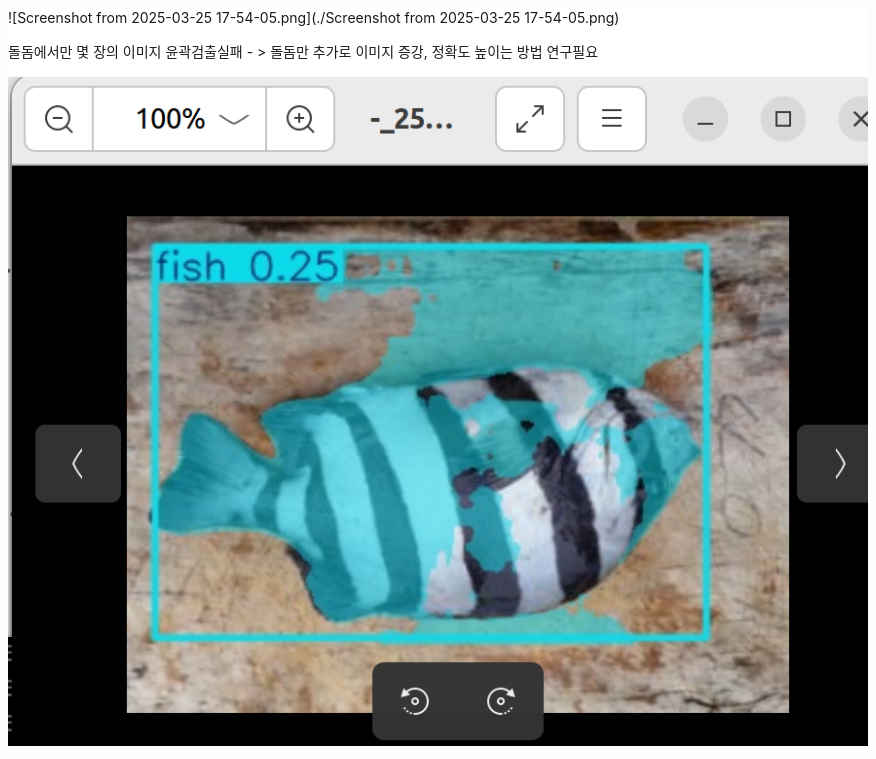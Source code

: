 ![Screenshot from 2025-03-25 17-54-05.png](./Screenshot from 2025-03-25 17-54-05.png)

돌돔에서만 몇 장의 이미지 윤곽검출실패 - > 돌돔만 추가로 이미지 증강, 정확도 높이는 방법 연구필요

![윤곽검출실패1.png](./윤곽검출실패1.png)